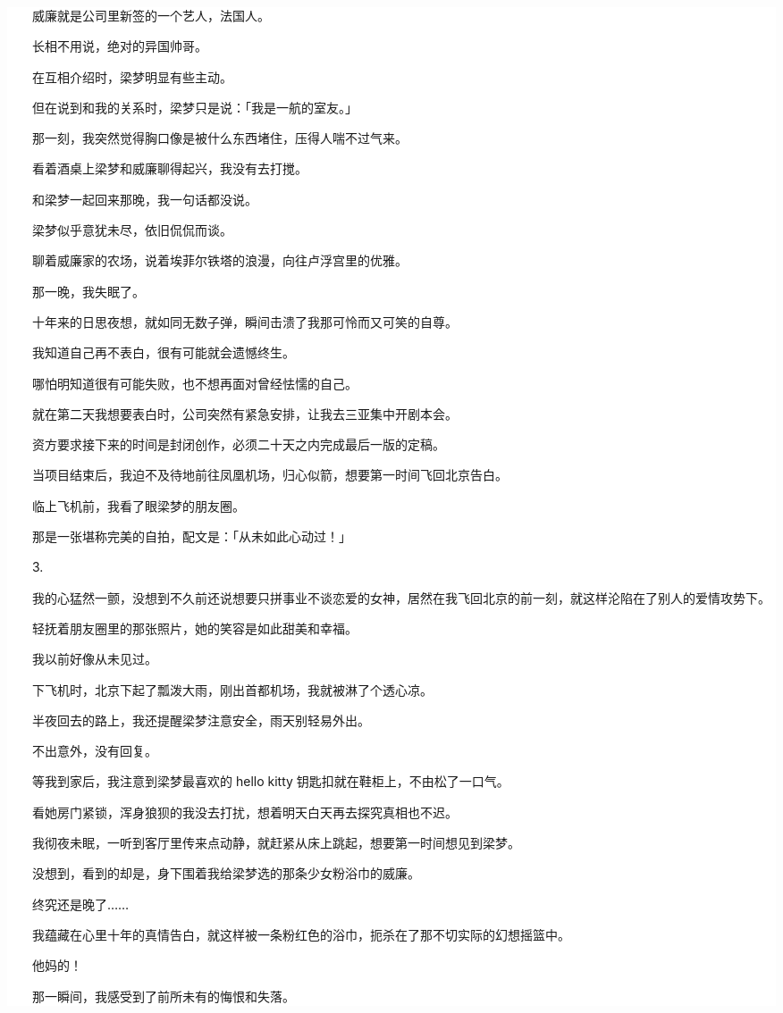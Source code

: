 &emsp;&emsp;威廉就是公司里新签的一个艺人，法国人。  
  
&emsp;&emsp;长相不用说，绝对的异国帅哥。  
  
&emsp;&emsp;在互相介绍时，梁梦明显有些主动。  
  
&emsp;&emsp;但在说到和我的关系时，梁梦只是说：「我是一航的室友。」  
  
&emsp;&emsp;那一刻，我突然觉得胸口像是被什么东西堵住，压得人喘不过气来。  
  
&emsp;&emsp;看着酒桌上梁梦和威廉聊得起兴，我没有去打搅。  
  
&emsp;&emsp;和梁梦一起回来那晚，我一句话都没说。  
  
&emsp;&emsp;梁梦似乎意犹未尽，依旧侃侃而谈。  
  
&emsp;&emsp;聊着威廉家的农场，说着埃菲尔铁塔的浪漫，向往卢浮宫里的优雅。  
  
&emsp;&emsp;那一晚，我失眠了。  
  
&emsp;&emsp;十年来的日思夜想，就如同无数子弹，瞬间击溃了我那可怜而又可笑的自尊。  
  
&emsp;&emsp;我知道自己再不表白，很有可能就会遗憾终生。  
  
&emsp;&emsp;哪怕明知道很有可能失败，也不想再面对曾经怯懦的自己。  
  
&emsp;&emsp;就在第二天我想要表白时，公司突然有紧急安排，让我去三亚集中开剧本会。  
  
&emsp;&emsp;资方要求接下来的时间是封闭创作，必须二十天之内完成最后一版的定稿。  
  
&emsp;&emsp;当项目结束后，我迫不及待地前往凤凰机场，归心似箭，想要第一时间飞回北京告白。  
  
&emsp;&emsp;临上飞机前，我看了眼梁梦的朋友圈。  
  
&emsp;&emsp;那是一张堪称完美的自拍，配文是：「从未如此心动过！」  
  
&emsp;&emsp;3.  
  
&emsp;&emsp;我的心猛然一颤，没想到不久前还说想要只拼事业不谈恋爱的女神，居然在我飞回北京的前一刻，就这样沦陷在了别人的爱情攻势下。  
  
&emsp;&emsp;轻抚着朋友圈里的那张照片，她的笑容是如此甜美和幸福。  
  
&emsp;&emsp;我以前好像从未见过。  
  
&emsp;&emsp;下飞机时，北京下起了瓢泼大雨，刚出首都机场，我就被淋了个透心凉。  
  
&emsp;&emsp;半夜回去的路上，我还提醒梁梦注意安全，雨天别轻易外出。  
  
&emsp;&emsp;不出意外，没有回复。  
  
&emsp;&emsp;等我到家后，我注意到梁梦最喜欢的 hello kitty 钥匙扣就在鞋柜上，不由松了一口气。  
  
&emsp;&emsp;看她房门紧锁，浑身狼狈的我没去打扰，想着明天白天再去探究真相也不迟。  
  
&emsp;&emsp;我彻夜未眠，一听到客厅里传来点动静，就赶紧从床上跳起，想要第一时间想见到梁梦。  
  
&emsp;&emsp;没想到，看到的却是，身下围着我给梁梦选的那条少女粉浴巾的威廉。  
  
&emsp;&emsp;终究还是晚了……  
  
&emsp;&emsp;我蕴藏在心里十年的真情告白，就这样被一条粉红色的浴巾，扼杀在了那不切实际的幻想摇篮中。  
  
&emsp;&emsp;他妈的！  
  
&emsp;&emsp;那一瞬间，我感受到了前所未有的悔恨和失落。  
  